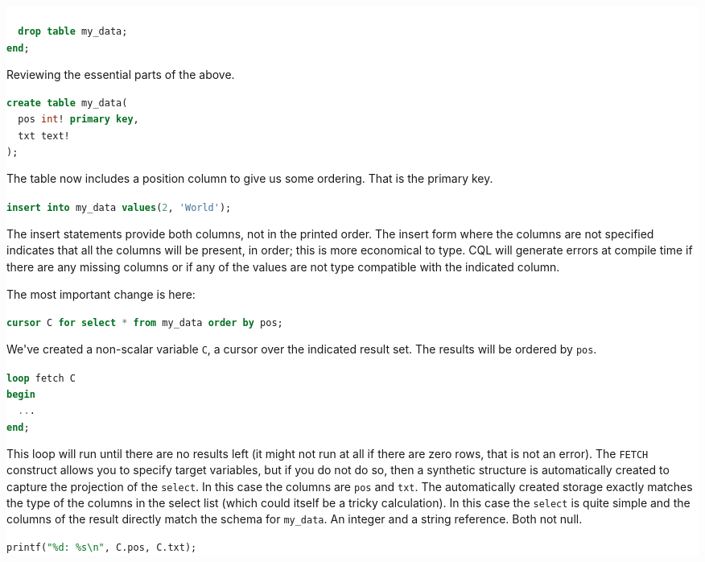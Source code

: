 ```sql

  drop table my_data;
end;
```

Reviewing the essential parts of the above.

```sql
create table my_data(
  pos int! primary key,
  txt text!
);
```

The table now includes a position column to give us some ordering.  That is the
primary key.

```sql
insert into my_data values(2, 'World');
```

The insert statements provide both columns, not in the printed order. The insert
form where the columns are not specified indicates that all the columns will be
present, in order; this is more economical to type. CQL will generate errors at
compile time if there are any missing columns or if any of the values are not
type compatible with the indicated column.

The most important change is here:

```sql
cursor C for select * from my_data order by pos;
```

We've created a non-scalar variable `C`, a cursor over the indicated result set.
The results will be ordered by `pos`.

```sql
loop fetch C
begin
  ...
end;
```

This loop will run until there are no results left (it might not run at all if
there are zero rows, that is not an error).  The `FETCH` construct allows you to
specify target variables, but if you do not do so, then a synthetic structure is
automatically created to capture the projection of the `select`. In this case
the columns are `pos` and `txt`.  The automatically created storage exactly
matches the type of the columns in the select list (which could itself be a
tricky calculation). In this case the `select` is quite simple and the columns
of the result directly match the schema for `my_data`.  An integer and a string
reference.  Both not null.


```sql
printf("%d: %s\n", C.pos, C.txt);
```
